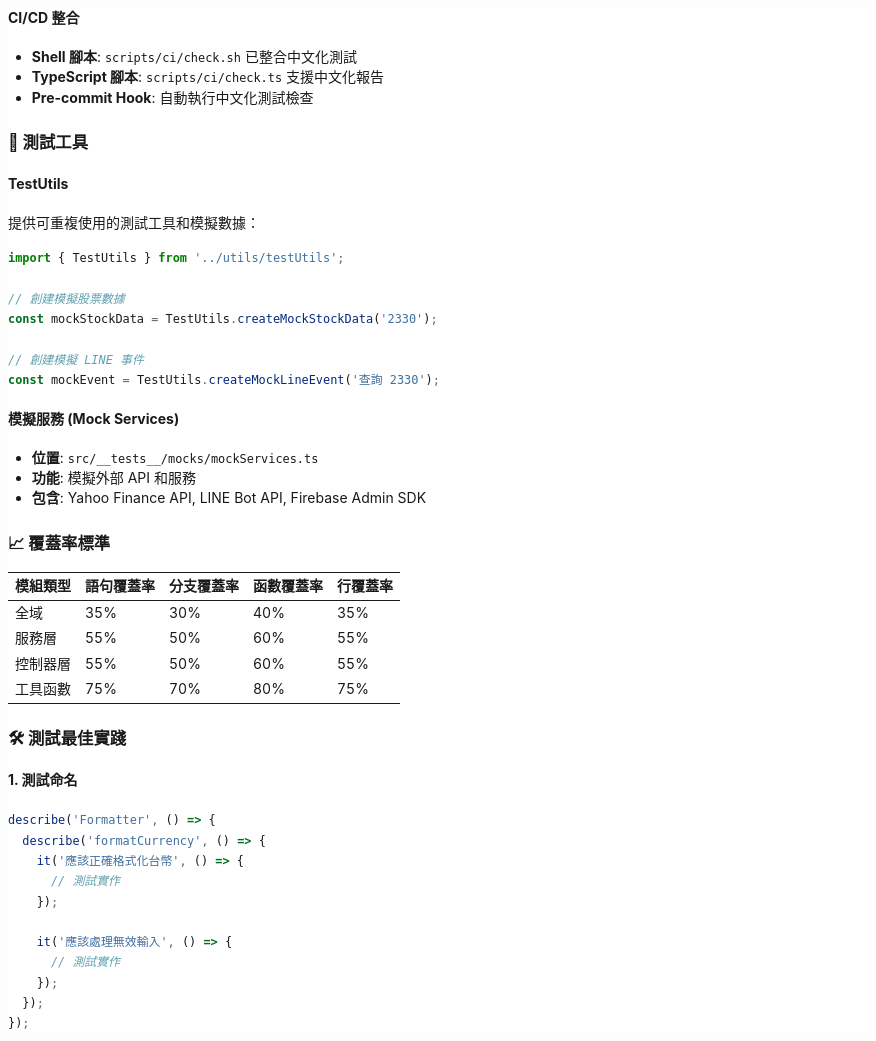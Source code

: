 #### CI/CD 整合
- **Shell 腳本**: `scripts/ci/check.sh` 已整合中文化測試
- **TypeScript 腳本**: `scripts/ci/check.ts` 支援中文化報告
- **Pre-commit Hook**: 自動執行中文化測試檢查

### 🔧 測試工具

#### TestUtils
提供可重複使用的測試工具和模擬數據：

```typescript
import { TestUtils } from '../utils/testUtils';

// 創建模擬股票數據
const mockStockData = TestUtils.createMockStockData('2330');

// 創建模擬 LINE 事件
const mockEvent = TestUtils.createMockLineEvent('查詢 2330');
```

#### 模擬服務 (Mock Services)
- **位置**: `src/__tests__/mocks/mockServices.ts`
- **功能**: 模擬外部 API 和服務
- **包含**: Yahoo Finance API, LINE Bot API, Firebase Admin SDK

### 📈 覆蓋率標準

| 模組類型 | 語句覆蓋率 | 分支覆蓋率 | 函數覆蓋率 | 行覆蓋率 |
|---------|-----------|-----------|-----------|----------|
| 全域 | 35% | 30% | 40% | 35% |
| 服務層 | 55% | 50% | 60% | 55% |
| 控制器層 | 55% | 50% | 60% | 55% |
| 工具函數 | 75% | 70% | 80% | 75% |

### 🛠️ 測試最佳實踐

#### 1. 測試命名
```typescript
describe('Formatter', () => {
  describe('formatCurrency', () => {
    it('應該正確格式化台幣', () => {
      // 測試實作
    });
    
    it('應該處理無效輸入', () => {
      // 測試實作
    });
  });
});
```

